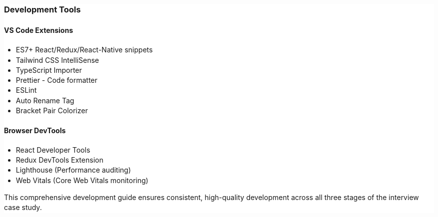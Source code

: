 ### Development Tools

#### VS Code Extensions
- ES7+ React/Redux/React-Native snippets
- Tailwind CSS IntelliSense  
- TypeScript Importer
- Prettier - Code formatter
- ESLint
- Auto Rename Tag
- Bracket Pair Colorizer

#### Browser DevTools
- React Developer Tools
- Redux DevTools Extension
- Lighthouse (Performance auditing)
- Web Vitals (Core Web Vitals monitoring)

This comprehensive development guide ensures consistent, high-quality development across all three stages of the interview case study.